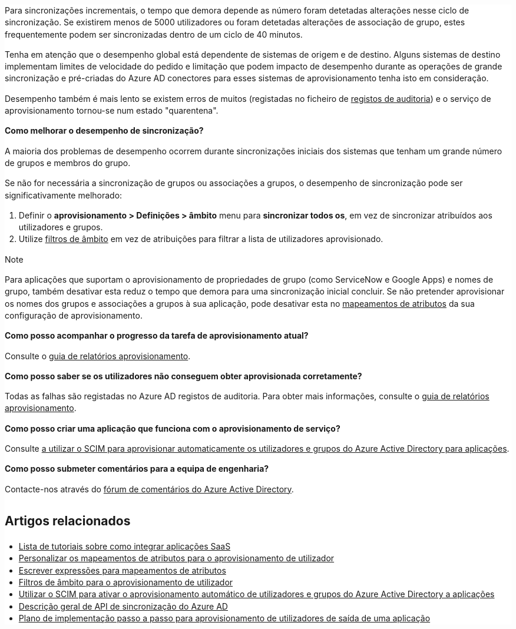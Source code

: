 Para sincronizações incrementais, o tempo que demora depende as número foram detetadas alterações nesse ciclo de sincronização. Se existirem menos de 5000 utilizadores ou foram detetadas alterações de associação de grupo, estes frequentemente podem ser sincronizadas dentro de um ciclo de 40 minutos. 

Tenha em atenção que o desempenho global está dependente de sistemas de origem e de destino. Alguns sistemas de destino implementam limites de velocidade do pedido e limitação que podem impacto de desempenho durante as operações de grande sincronização e pré-criadas do Azure AD conectores para esses sistemas de aprovisionamento tenha isto em consideração.

Desempenho também é mais lento se existem erros de muitos (registadas no ficheiro de [registos de auditoria](active-directory-saas-provisioning-reporting.md)) e o serviço de aprovisionamento tornou-se num estado "quarentena".

**Como melhorar o desempenho de sincronização?**

A maioria dos problemas de desempenho ocorrem durante sincronizações iniciais dos sistemas que tenham um grande número de grupos e membros do grupo.

Se não for necessária a sincronização de grupos ou associações a grupos, o desempenho de sincronização pode ser significativamente melhorado:

1. Definir o **aprovisionamento > Definições > âmbito** menu para **sincronizar todos os**, em vez de sincronizar atribuídos aos utilizadores e grupos.
2. Utilize [filtros de âmbito](active-directory-saas-scoping-filters.md) em vez de atribuições para filtrar a lista de utilizadores aprovisionado.

> [!NOTE]
> Para aplicações que suportam o aprovisionamento de propriedades de grupo (como ServiceNow e Google Apps) e nomes de grupo, também desativar esta reduz o tempo que demora para uma sincronização inicial concluir. Se não pretender aprovisionar os nomes dos grupos e associações a grupos à sua aplicação, pode desativar esta no [mapeamentos de atributos](active-directory-saas-customizing-attribute-mappings.md) da sua configuração de aprovisionamento.

**Como posso acompanhar o progresso da tarefa de aprovisionamento atual?**

Consulte o [guia de relatórios aprovisionamento](active-directory-saas-provisioning-reporting.md).

**Como posso saber se os utilizadores não conseguem obter aprovisionada corretamente?**

Todas as falhas são registadas no Azure AD registos de auditoria. Para obter mais informações, consulte o [guia de relatórios aprovisionamento](active-directory-saas-provisioning-reporting.md).

**Como posso criar uma aplicação que funciona com o aprovisionamento de serviço?**

Consulte [a utilizar o SCIM para aprovisionar automaticamente os utilizadores e grupos do Azure Active Directory para aplicações](https://docs.microsoft.com/azure/active-directory/active-directory-scim-provisioning).

**Como posso submeter comentários para a equipa de engenharia?**

Contacte-nos através do [fórum de comentários do Azure Active Directory](https://feedback.azure.com/forums/169401-azure-active-directory/).


## <a name="related-articles"></a>Artigos relacionados
* [Lista de tutoriais sobre como integrar aplicações SaaS](active-directory-saas-tutorial-list.md)
* [Personalizar os mapeamentos de atributos para o aprovisionamento de utilizador](active-directory-saas-customizing-attribute-mappings.md)
* [Escrever expressões para mapeamentos de atributos](active-directory-saas-writing-expressions-for-attribute-mappings.md)
* [Filtros de âmbito para o aprovisionamento de utilizador](active-directory-saas-scoping-filters.md)
* [Utilizar o SCIM para ativar o aprovisionamento automático de utilizadores e grupos do Azure Active Directory a aplicações](active-directory-scim-provisioning.md)
* [Descrição geral de API de sincronização do Azure AD](https://developer.microsoft.com/graph/docs/api-reference/beta/resources/synchronization-overview)
* [Plano de implementação passo a passo para aprovisionamento de utilizadores de saída de uma aplicação](https://aka.ms/userprovisioningdeploymentplan)

